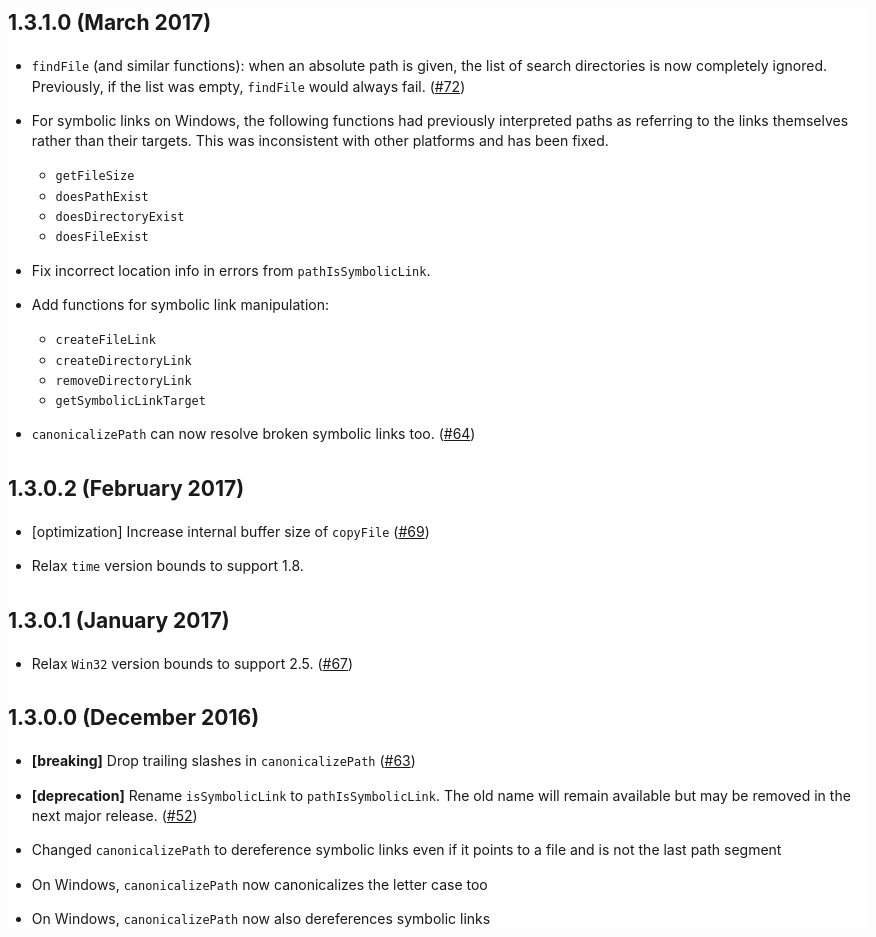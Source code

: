 ## 1.3.1.0 (March 2017)

  * `findFile` (and similar functions): when an absolute path is given, the
    list of search directories is now completely ignored.  Previously, if the
    list was empty, `findFile` would always fail.
    ([#72](https://github.com/haskell/directory/issues/72))

  * For symbolic links on Windows, the following functions had previously
    interpreted paths as referring to the links themselves rather than their
    targets.  This was inconsistent with other platforms and has been fixed.
      * `getFileSize`
      * `doesPathExist`
      * `doesDirectoryExist`
      * `doesFileExist`

  * Fix incorrect location info in errors from `pathIsSymbolicLink`.

  * Add functions for symbolic link manipulation:
      * `createFileLink`
      * `createDirectoryLink`
      * `removeDirectoryLink`
      * `getSymbolicLinkTarget`

  * `canonicalizePath` can now resolve broken symbolic links too.
    ([#64](https://github.com/haskell/directory/issues/64))

## 1.3.0.2 (February 2017)

  * [optimization] Increase internal buffer size of `copyFile`
    ([#69](https://github.com/haskell/directory/pull/69))

  * Relax `time` version bounds to support 1.8.

## 1.3.0.1 (January 2017)

  * Relax `Win32` version bounds to support 2.5.
    ([#67](https://github.com/haskell/directory/pull/67))

## 1.3.0.0 (December 2016)

  * **[breaking]** Drop trailing slashes in `canonicalizePath`
    ([#63](https://github.com/haskell/directory/issues/63))

  * **[deprecation]** Rename `isSymbolicLink` to `pathIsSymbolicLink`.  The
    old name will remain available but may be removed in the next major
    release.
    ([#52](https://github.com/haskell/directory/issues/52))

  * Changed `canonicalizePath` to dereference symbolic links even if it points
    to a file and is not the last path segment

  * On Windows, `canonicalizePath` now canonicalizes the letter case too

  * On Windows, `canonicalizePath` now also dereferences symbolic links


[F7D]: https://mail.haskell.org/pipermail/haskell-cafe/2015-August/120892.html
[1]: https://hackage.haskell.org/package/directory